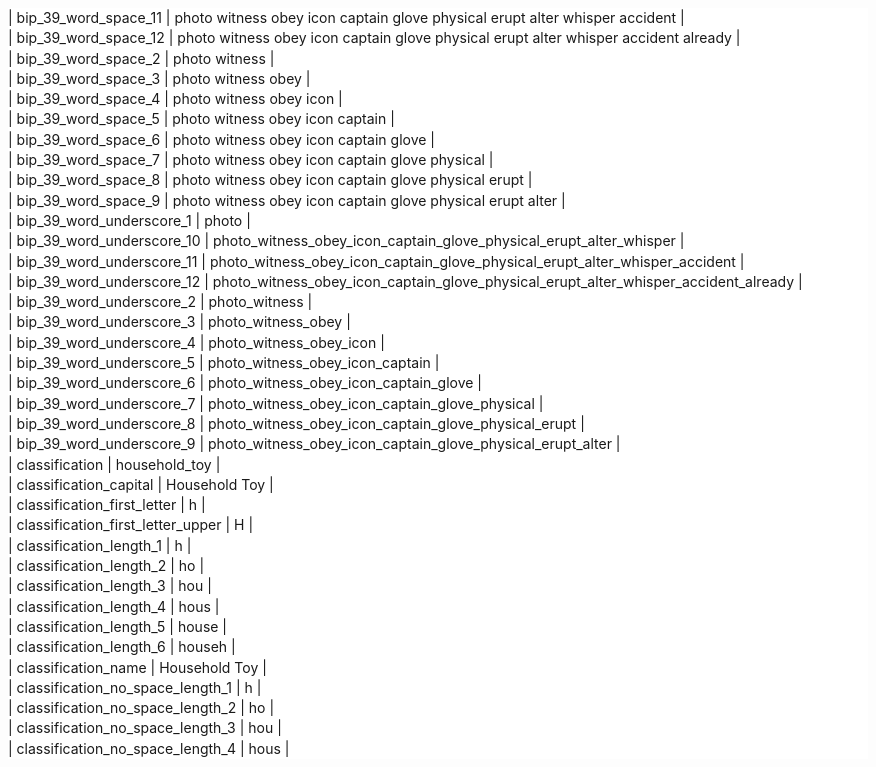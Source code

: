 | bip_39_word_space_11 | photo witness obey icon captain glove physical erupt alter whisper accident |  
| bip_39_word_space_12 | photo witness obey icon captain glove physical erupt alter whisper accident already |  
| bip_39_word_space_2 | photo witness |  
| bip_39_word_space_3 | photo witness obey |  
| bip_39_word_space_4 | photo witness obey icon |  
| bip_39_word_space_5 | photo witness obey icon captain |  
| bip_39_word_space_6 | photo witness obey icon captain glove |  
| bip_39_word_space_7 | photo witness obey icon captain glove physical |  
| bip_39_word_space_8 | photo witness obey icon captain glove physical erupt |  
| bip_39_word_space_9 | photo witness obey icon captain glove physical erupt alter |  
| bip_39_word_underscore_1 | photo |  
| bip_39_word_underscore_10 | photo_witness_obey_icon_captain_glove_physical_erupt_alter_whisper |  
| bip_39_word_underscore_11 | photo_witness_obey_icon_captain_glove_physical_erupt_alter_whisper_accident |  
| bip_39_word_underscore_12 | photo_witness_obey_icon_captain_glove_physical_erupt_alter_whisper_accident_already |  
| bip_39_word_underscore_2 | photo_witness |  
| bip_39_word_underscore_3 | photo_witness_obey |  
| bip_39_word_underscore_4 | photo_witness_obey_icon |  
| bip_39_word_underscore_5 | photo_witness_obey_icon_captain |  
| bip_39_word_underscore_6 | photo_witness_obey_icon_captain_glove |  
| bip_39_word_underscore_7 | photo_witness_obey_icon_captain_glove_physical |  
| bip_39_word_underscore_8 | photo_witness_obey_icon_captain_glove_physical_erupt |  
| bip_39_word_underscore_9 | photo_witness_obey_icon_captain_glove_physical_erupt_alter |  
| classification | household_toy |  
| classification_capital | Household Toy |  
| classification_first_letter | h |  
| classification_first_letter_upper | H |  
| classification_length_1 | h |  
| classification_length_2 | ho |  
| classification_length_3 | hou |  
| classification_length_4 | hous |  
| classification_length_5 | house |  
| classification_length_6 | househ |  
| classification_name | Household Toy |  
| classification_no_space_length_1 | h |  
| classification_no_space_length_2 | ho |  
| classification_no_space_length_3 | hou |  
| classification_no_space_length_4 | hous |  